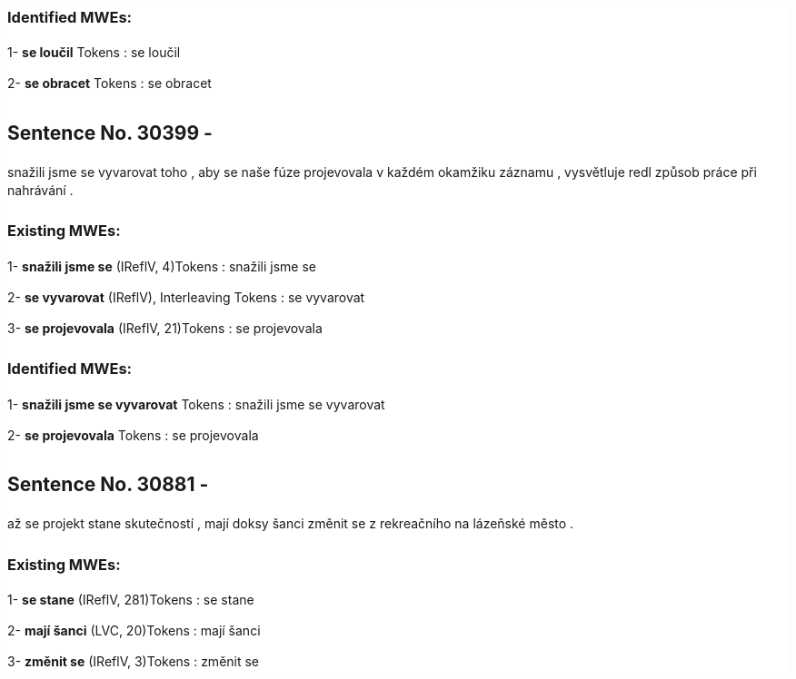 ### Identified MWEs: 
1- **se loučil** Tokens : 
se
loučil

2- **se obracet** Tokens : 
se
obracet

## Sentence No. 30399 - 
snažili jsme se vyvarovat toho , aby se naše fúze projevovala v každém okamžiku záznamu , vysvětluje redl způsob práce při nahrávání . 
### Existing MWEs: 
1- **snažili jsme se** (IReflV, 4)Tokens : 
snažili
jsme
se

2- **se vyvarovat** (IReflV), Interleaving Tokens : 
se
vyvarovat

3- **se projevovala** (IReflV, 21)Tokens : 
se
projevovala

### Identified MWEs: 
1- **snažili jsme se vyvarovat** Tokens : 
snažili
jsme
se
vyvarovat

2- **se projevovala** Tokens : 
se
projevovala

## Sentence No. 30881 - 
až se projekt stane skutečností , mají doksy šanci změnit se z rekreačního na lázeňské město . 
### Existing MWEs: 
1- **se stane** (IReflV, 281)Tokens : 
se
stane

2- **mají šanci** (LVC, 20)Tokens : 
mají
šanci

3- **změnit se** (IReflV, 3)Tokens : 
změnit
se

